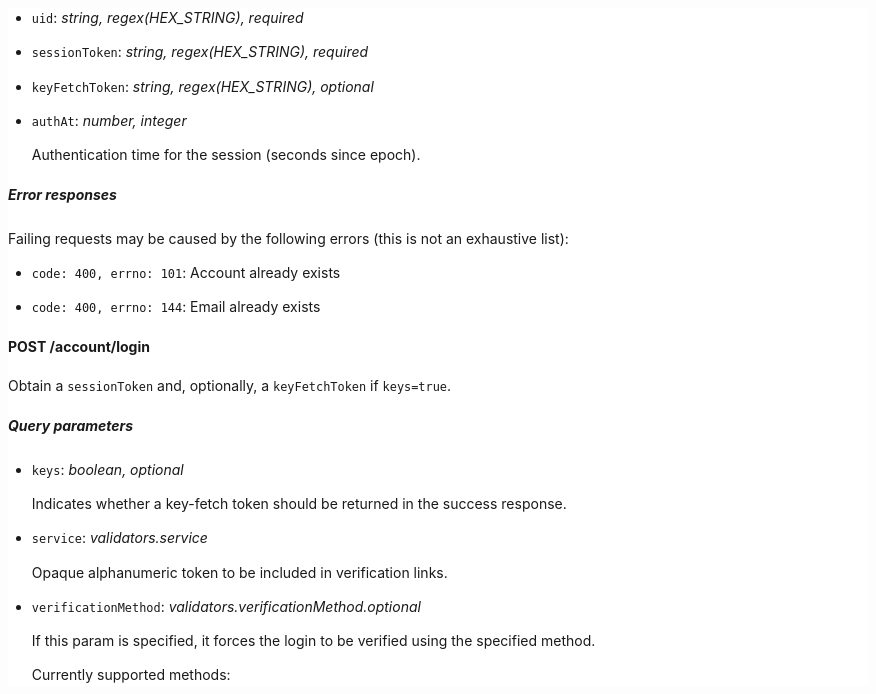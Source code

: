 - `uid`: _string, regex(HEX_STRING), required_

  

  

- `sessionToken`: _string, regex(HEX_STRING), required_

  

  

- `keyFetchToken`: _string, regex(HEX_STRING), optional_

  

  

- `authAt`: _number, integer_

  

  Authentication time for the session (seconds since epoch).

  

##### Error responses

Failing requests may be caused
by the following errors
(this is not an exhaustive list):

- `code: 400, errno: 101`:
  Account already exists

- `code: 400, errno: 144`:
  Email already exists

#### POST /account/login



Obtain a `sessionToken` and, optionally, a `keyFetchToken` if `keys=true`.



##### Query parameters

- `keys`: _boolean, optional_

  

  Indicates whether a key-fetch token should be returned in the success response.

  

- `service`: _validators.service_

  

  Opaque alphanumeric token to be included in verification links.

  

- `verificationMethod`: _validators.verificationMethod.optional_

  

  If this param is specified, it forces the login to be verified using the
  specified method.

  Currently supported methods:
